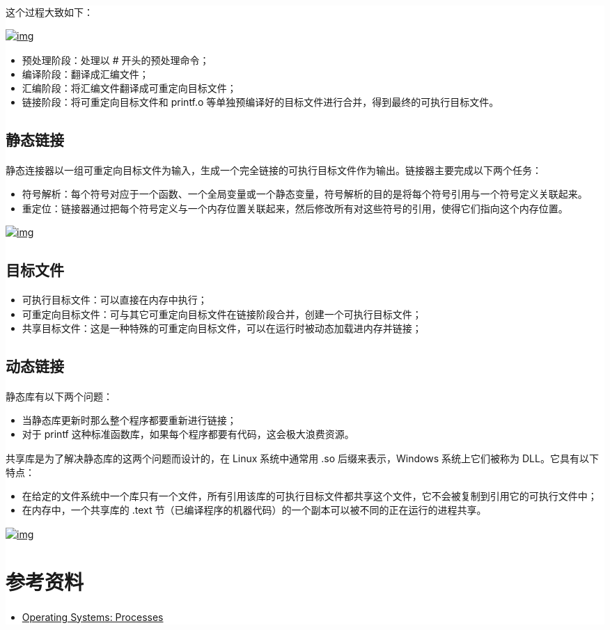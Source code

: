 这个过程大致如下：

[![img](https://github.com/CyC2018/Interview-Notebook/raw/master/pics/b396d726-b75f-4a32-89a2-03a7b6e19f6f.jpg)](https://github.com/CyC2018/Interview-Notebook/blob/master/pics/b396d726-b75f-4a32-89a2-03a7b6e19f6f.jpg)

 

- 预处理阶段：处理以 # 开头的预处理命令；
- 编译阶段：翻译成汇编文件；
- 汇编阶段：将汇编文件翻译成可重定向目标文件；
- 链接阶段：将可重定向目标文件和 printf.o 等单独预编译好的目标文件进行合并，得到最终的可执行目标文件。

## 静态链接

静态连接器以一组可重定向目标文件为输入，生成一个完全链接的可执行目标文件作为输出。链接器主要完成以下两个任务：

- 符号解析：每个符号对应于一个函数、一个全局变量或一个静态变量，符号解析的目的是将每个符号引用与一个符号定义关联起来。
- 重定位：链接器通过把每个符号定义与一个内存位置关联起来，然后修改所有对这些符号的引用，使得它们指向这个内存位置。

[![img](https://github.com/CyC2018/Interview-Notebook/raw/master/pics/47d98583-8bb0-45cc-812d-47eefa0a4a40.jpg)](https://github.com/CyC2018/Interview-Notebook/blob/master/pics/47d98583-8bb0-45cc-812d-47eefa0a4a40.jpg)

 

## 目标文件

- 可执行目标文件：可以直接在内存中执行；
- 可重定向目标文件：可与其它可重定向目标文件在链接阶段合并，创建一个可执行目标文件；
- 共享目标文件：这是一种特殊的可重定向目标文件，可以在运行时被动态加载进内存并链接；

## 动态链接

静态库有以下两个问题：

- 当静态库更新时那么整个程序都要重新进行链接；
- 对于 printf 这种标准函数库，如果每个程序都要有代码，这会极大浪费资源。

共享库是为了解决静态库的这两个问题而设计的，在 Linux 系统中通常用 .so 后缀来表示，Windows 系统上它们被称为 DLL。它具有以下特点：

- 在给定的文件系统中一个库只有一个文件，所有引用该库的可执行目标文件都共享这个文件，它不会被复制到引用它的可执行文件中；
- 在内存中，一个共享库的 .text 节（已编译程序的机器代码）的一个副本可以被不同的正在运行的进程共享。

[![img](https://github.com/CyC2018/Interview-Notebook/raw/master/pics/76dc7769-1aac-4888-9bea-064f1caa8e77.jpg)](https://github.com/CyC2018/Interview-Notebook/blob/master/pics/76dc7769-1aac-4888-9bea-064f1caa8e77.jpg)

 

# 参考资料

- [Operating Systems: Processes](https://www.cs.uic.edu/~jbell/CourseNotes/OperatingSystems/3_Processes.html)



